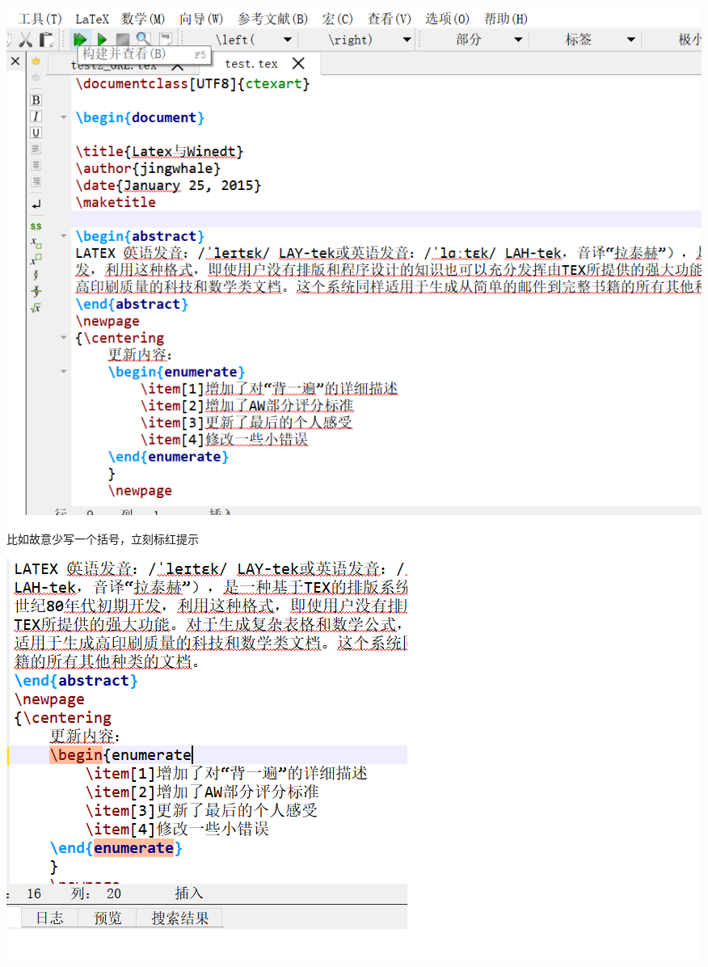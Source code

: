 ![1552820099818](./fig/1552820099818.png)

比如故意少写一个括号，立刻标红提示

![1552820218537](./fig/1552820218537.png)
